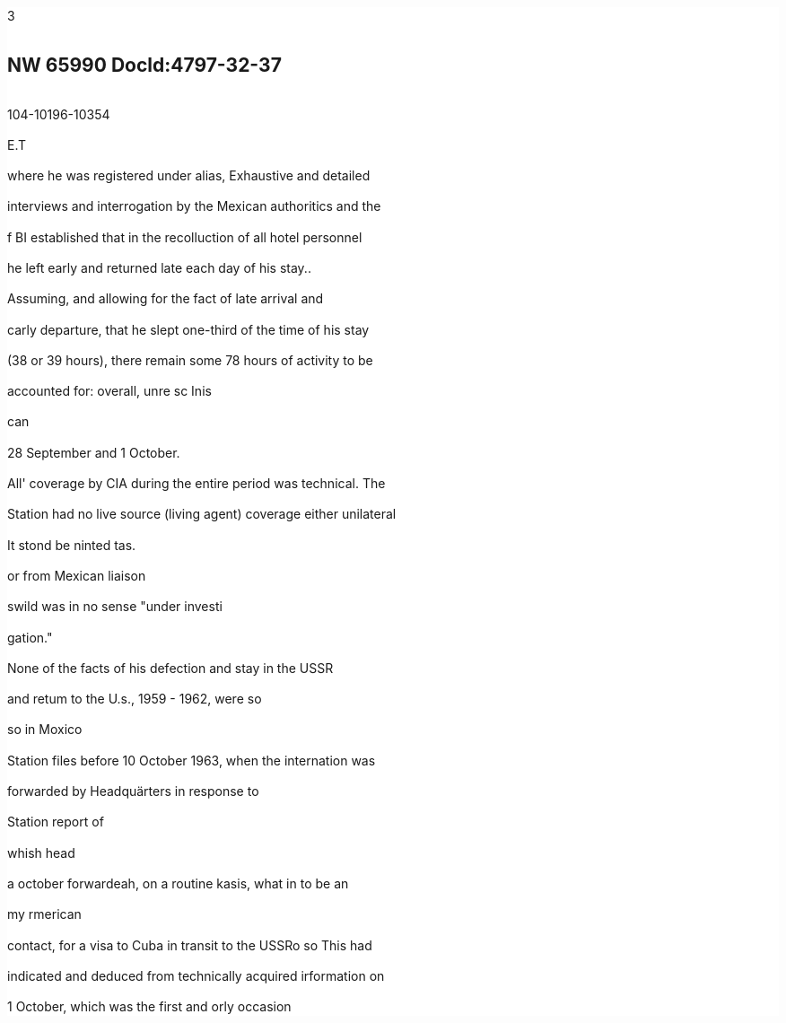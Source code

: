 3

NW 65990 Docld:4797-32-37
---

##
104-10196-10354

E.T

where he was registered under alias, Exhaustive and detailed

interviews and interrogation by the Mexican authoritics and the

f BI established that in the recolluction of all hotel personnel

he left early and returned late each day of his stay..

Assuming, and allowing for the fact of late arrival and

carly departure, that he slept one-third of the time of his stay

(38 or 39 hours), there remain some 78 hours of activity to be

accounted for: overall, unre sc Inis

can

28 September and 1 October.

All' coverage by CIA during the entire period was technical. The

Station had no live source (living agent) coverage either unilateral

It stond be ninted tas.

or from Mexican liaison

swild was in no sense "under investi

gation."

None of the facts of his defection and stay in the USSR

and retum to the U.s., 1959 - 1962, were so

so in Moxico

Station files before 10 October 1963, when the internation was

forwarded by Headquärters in response to

Station report of

whish head

a october forwardeah, on a routine kasis, what in to be an

my rmerican

contact, for a visa to Cuba in transit to the USSRo so This had

indicated and deduced from technically acquired irformation on

1 October, which was the first and orly occasion
